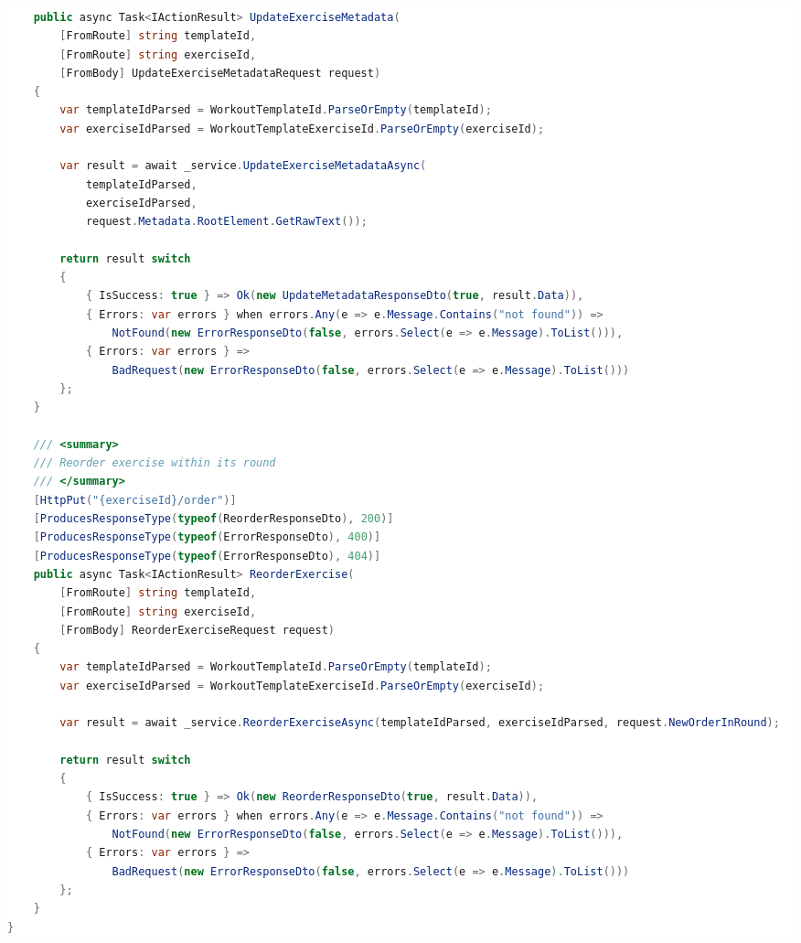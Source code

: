 ```csharp
    public async Task<IActionResult> UpdateExerciseMetadata(
        [FromRoute] string templateId,
        [FromRoute] string exerciseId,
        [FromBody] UpdateExerciseMetadataRequest request)
    {
        var templateIdParsed = WorkoutTemplateId.ParseOrEmpty(templateId);
        var exerciseIdParsed = WorkoutTemplateExerciseId.ParseOrEmpty(exerciseId);

        var result = await _service.UpdateExerciseMetadataAsync(
            templateIdParsed, 
            exerciseIdParsed, 
            request.Metadata.RootElement.GetRawText());

        return result switch
        {
            { IsSuccess: true } => Ok(new UpdateMetadataResponseDto(true, result.Data)),
            { Errors: var errors } when errors.Any(e => e.Message.Contains("not found")) => 
                NotFound(new ErrorResponseDto(false, errors.Select(e => e.Message).ToList())),
            { Errors: var errors } => 
                BadRequest(new ErrorResponseDto(false, errors.Select(e => e.Message).ToList()))
        };
    }

    /// <summary>
    /// Reorder exercise within its round
    /// </summary>
    [HttpPut("{exerciseId}/order")]
    [ProducesResponseType(typeof(ReorderResponseDto), 200)]
    [ProducesResponseType(typeof(ErrorResponseDto), 400)]
    [ProducesResponseType(typeof(ErrorResponseDto), 404)]
    public async Task<IActionResult> ReorderExercise(
        [FromRoute] string templateId,
        [FromRoute] string exerciseId,
        [FromBody] ReorderExerciseRequest request)
    {
        var templateIdParsed = WorkoutTemplateId.ParseOrEmpty(templateId);
        var exerciseIdParsed = WorkoutTemplateExerciseId.ParseOrEmpty(exerciseId);

        var result = await _service.ReorderExerciseAsync(templateIdParsed, exerciseIdParsed, request.NewOrderInRound);

        return result switch
        {
            { IsSuccess: true } => Ok(new ReorderResponseDto(true, result.Data)),
            { Errors: var errors } when errors.Any(e => e.Message.Contains("not found")) => 
                NotFound(new ErrorResponseDto(false, errors.Select(e => e.Message).ToList())),
            { Errors: var errors } => 
                BadRequest(new ErrorResponseDto(false, errors.Select(e => e.Message).ToList()))
        };
    }
}
```
